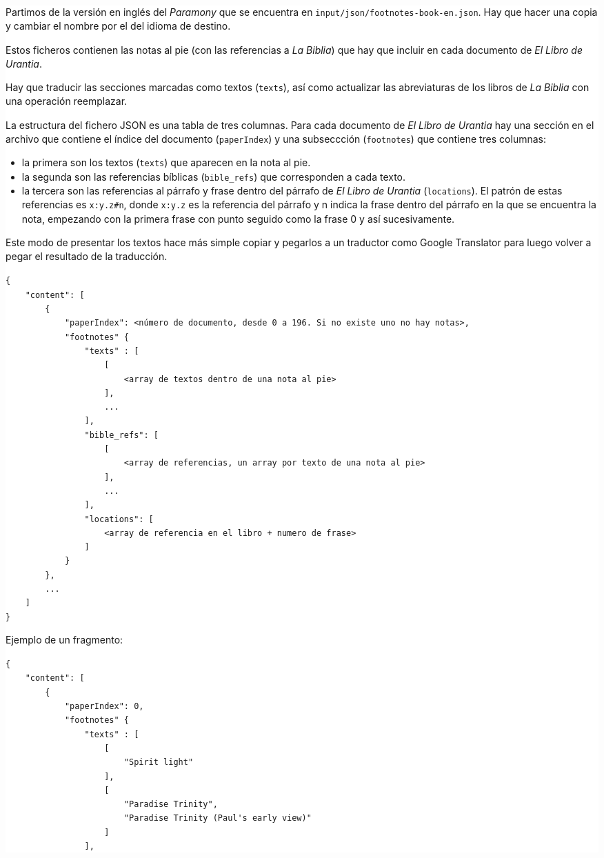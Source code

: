 Partimos de la versión en inglés del *Paramony* que se encuentra en `input/json/footnotes-book-en.json`. Hay que hacer una copia y cambiar el nombre por el del idioma de destino.

Estos ficheros contienen las notas al pie (con las referencias a *La Biblia*) que hay que incluir en cada documento de *El Libro de Urantia*.

Hay que traducir las secciones marcadas como textos (`texts`), así como actualizar las abreviaturas de los libros de *La Biblia* con una operación reemplazar.

La estructura del fichero JSON es una tabla de tres columnas. Para cada documento de *El Libro de Urantia* hay una sección en el archivo que contiene el índice del documento (`paperIndex`) y una subseccción (`footnotes`) que contiene tres columnas:
- la primera son los textos (`texts`) que aparecen en la nota al pie.
- la segunda son las referencias bíblicas (`bible_refs`) que corresponden a cada texto.
- la tercera son las referencias al párrafo y frase dentro del párrafo de *El Libro de Urantia* (`locations`). El patrón de estas referencias es `x:y.z#n`, donde `x:y.z` es la referencia del párrafo y n indica la frase dentro del párrafo en la que se encuentra la nota, empezando con la primera frase con punto seguido como la frase 0 y así sucesivamente.

Este modo de presentar los textos hace más simple copiar y pegarlos a un traductor como Google Translator para luego volver a pegar el resultado de la traducción.

```
{
    "content": [
        {
            "paperIndex": <número de documento, desde 0 a 196. Si no existe uno no hay notas>,
            "footnotes" {
                "texts" : [
                    [
                        <array de textos dentro de una nota al pie>
                    ],
                    ...
                ],
                "bible_refs": [
                    [
                        <array de referencias, un array por texto de una nota al pie>
                    ],
                    ...
                ],
                "locations": [
                    <array de referencia en el libro + numero de frase>
                ]
            }
        },
        ...
    ]
}
```

Ejemplo de un fragmento:

```
{
    "content": [
        {
            "paperIndex": 0,
            "footnotes" {
                "texts" : [
                    [
                        "Spirit light"
                    ],
                    [
                        "Paradise Trinity",
                        "Paradise Trinity (Paul's early view)"
                    ]
                ],
```